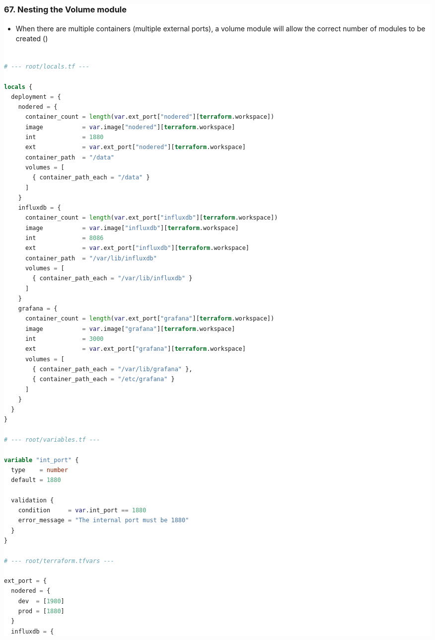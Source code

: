 ### 67. Nesting the Volume module

- When there are multiple containers (multiple external ports), a volume module will allow the correct number of modules to be created ()

```terraform

# --- root/locals.tf ---

locals {
  deployment = {
    nodered = {
      container_count = length(var.ext_port["nodered"][terraform.workspace])
      image           = var.image["nodered"][terraform.workspace]
      int             = 1880
      ext             = var.ext_port["nodered"][terraform.workspace]
      container_path  = "/data"
      volumes = [
        { container_path_each = "/data" }
      ]
    }
    influxdb = {
      container_count = length(var.ext_port["influxdb"][terraform.workspace])
      image           = var.image["influxdb"][terraform.workspace]
      int             = 8086
      ext             = var.ext_port["influxdb"][terraform.workspace]
      container_path  = "/var/lib/influxdb"
      volumes = [
        { container_path_each = "/var/lib/influxdb" }
      ]
    }
    grafana = {
      container_count = length(var.ext_port["grafana"][terraform.workspace])
      image           = var.image["grafana"][terraform.workspace]
      int             = 3000
      ext             = var.ext_port["grafana"][terraform.workspace]
      volumes = [
        { container_path_each = "/var/lib/grafana" },
        { container_path_each = "/etc/grafana" }
      ]
    }
  }
}

# --- root/variables.tf ---

variable "int_port" {
  type    = number
  default = 1880

  validation {
    condition     = var.int_port == 1880
    error_message = "The internal port must be 1880"
  }
}

# --- root/terraform.tfvars ---

ext_port = {
  nodered = {
    dev  = [1980]
    prod = [1880]
  }
  influxdb = {
```